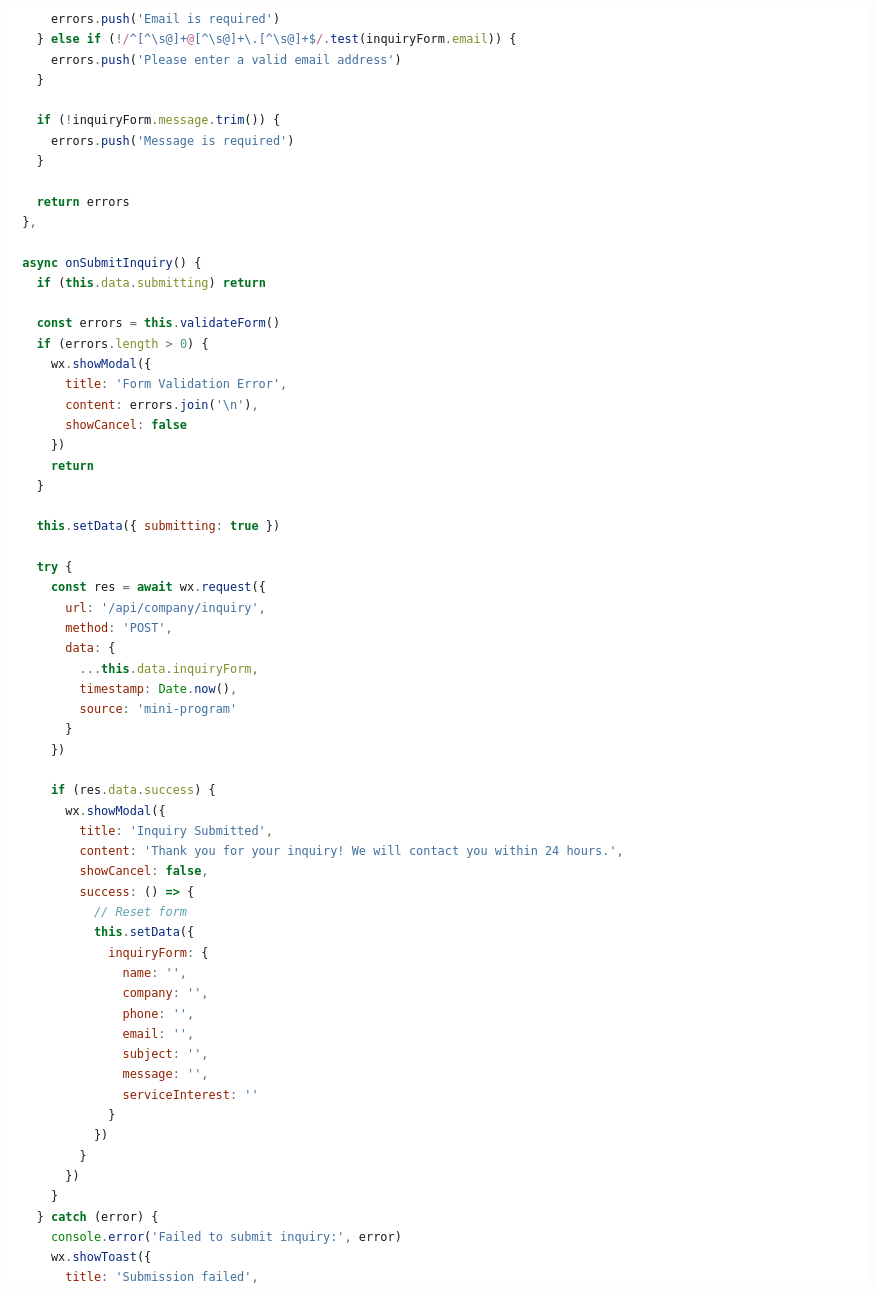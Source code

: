 ```javascript
      errors.push('Email is required')
    } else if (!/^[^\s@]+@[^\s@]+\.[^\s@]+$/.test(inquiryForm.email)) {
      errors.push('Please enter a valid email address')
    }

    if (!inquiryForm.message.trim()) {
      errors.push('Message is required')
    }

    return errors
  },

  async onSubmitInquiry() {
    if (this.data.submitting) return

    const errors = this.validateForm()
    if (errors.length > 0) {
      wx.showModal({
        title: 'Form Validation Error',
        content: errors.join('\n'),
        showCancel: false
      })
      return
    }

    this.setData({ submitting: true })

    try {
      const res = await wx.request({
        url: '/api/company/inquiry',
        method: 'POST',
        data: {
          ...this.data.inquiryForm,
          timestamp: Date.now(),
          source: 'mini-program'
        }
      })

      if (res.data.success) {
        wx.showModal({
          title: 'Inquiry Submitted',
          content: 'Thank you for your inquiry! We will contact you within 24 hours.',
          showCancel: false,
          success: () => {
            // Reset form
            this.setData({
              inquiryForm: {
                name: '',
                company: '',
                phone: '',
                email: '',
                subject: '',
                message: '',
                serviceInterest: ''
              }
            })
          }
        })
      }
    } catch (error) {
      console.error('Failed to submit inquiry:', error)
      wx.showToast({
        title: 'Submission failed',
```